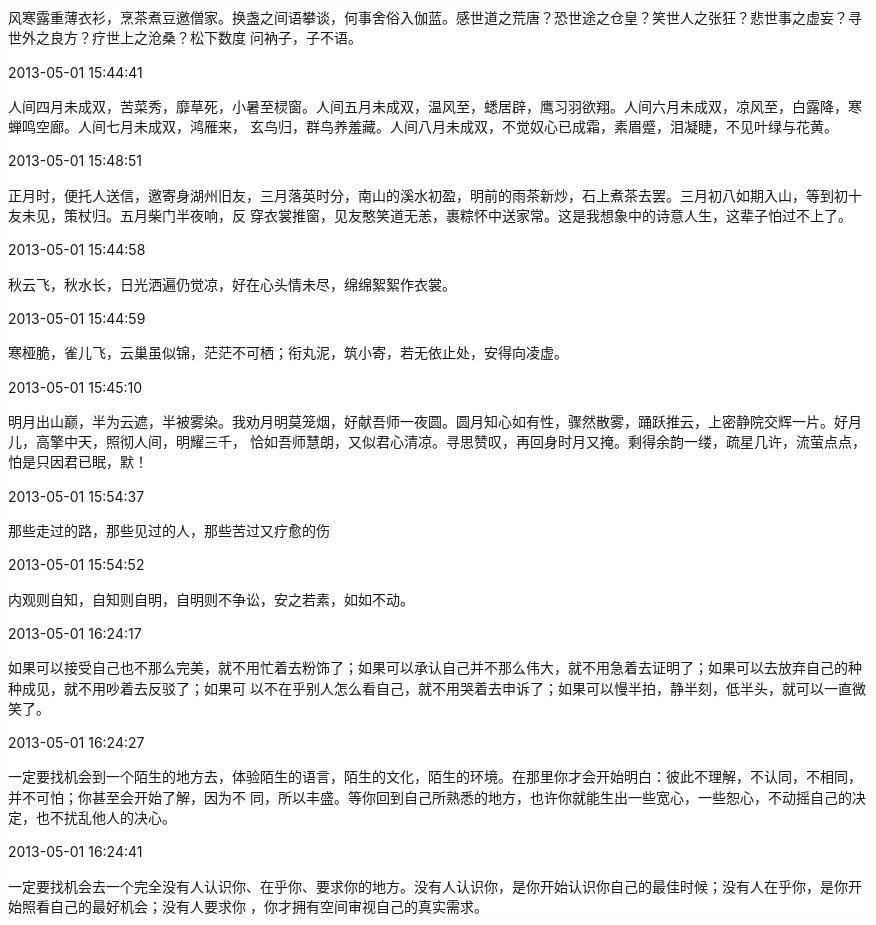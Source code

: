风寒露重薄衣衫，烹茶煮豆邀僧家。换盏之间语攀谈，何事舍俗入伽蓝。感世道之荒唐？恐世途之仓皇？笑世人之张狂？悲世事之虚妄？寻世外之良方？疗世上之沧桑？松下数度
问衲子，子不语。



2013-05-01 15:44:41

人间四月未成双，苦菜秀，靡草死，小暑至棂窗。人间五月未成双，温风至，蟋居辟，鹰习羽欲翔。人间六月未成双，凉风至，白露降，寒蝉鸣空廊。人间七月未成双，鸿雁来，
玄鸟归，群鸟养羞藏。人间八月未成双，不觉奴心已成霜，素眉蹙，泪凝睫，不见叶绿与花黄。



2013-05-01 15:48:51

正月时，便托人送信，邀寄身湖州旧友，三月落英时分，南山的溪水初盈，明前的雨茶新炒，石上煮茶去罢。三月初八如期入山，等到初十友未见，策杖归。五月柴门半夜响，反
穿衣裳推窗，见友憨笑道无恙，裹粽怀中送家常。这是我想象中的诗意人生，这辈子怕过不上了。



2013-05-01 15:44:58

秋云飞，秋水长，日光洒遍仍觉凉，好在心头情未尽，绵绵絮絮作衣裳。



2013-05-01 15:44:59

寒桠脆，雀儿飞，云巢虽似锦，茫茫不可栖；衔丸泥，筑小寄，若无依止处，安得向凌虚。



2013-05-01 15:45:10

明月出山巅，半为云遮，半被雾染。我劝月明莫笼烟，好献吾师一夜圆。圆月知心如有性，骤然散雾，踊跃推云，上密静院交辉一片。好月儿，高擎中天，照彻人间，明耀三千，
恰如吾师慧朗，又似君心清凉。寻思赞叹，再回身时月又掩。剩得余韵一缕，疏星几许，流萤点点，怕是只因君已眠，默！



2013-05-01 15:54:37

那些走过的路，那些见过的人，那些苦过又疗愈的伤



2013-05-01 15:54:52

内观则自知，自知则自明，自明则不争讼，安之若素，如如不动。



2013-05-01 16:24:17

如果可以接受自己也不那么完美，就不用忙着去粉饰了；如果可以承认自己并不那么伟大，就不用急着去证明了；如果可以去放弃自己的种种成见，就不用吵着去反驳了；如果可
以不在乎别人怎么看自己，就不用哭着去申诉了；如果可以慢半拍，静半刻，低半头，就可以一直微笑了。



2013-05-01 16:24:27

一定要找机会到一个陌生的地方去，体验陌生的语言，陌生的文化，陌生的环境。在那里你才会开始明白：彼此不理解，不认同，不相同，并不可怕；你甚至会开始了解，因为不
同，所以丰盛。等你回到自己所熟悉的地方，也许你就能生出一些宽心，一些恕心，不动摇自己的决定，也不扰乱他人的决心。



2013-05-01 16:24:41

一定要找机会去一个完全没有人认识你、在乎你、要求你的地方。没有人认识你，是你开始认识你自己的最佳时候；没有人在乎你，是你开始照看自己的最好机会；没有人要求你
，你才拥有空间审视自己的真实需求。

